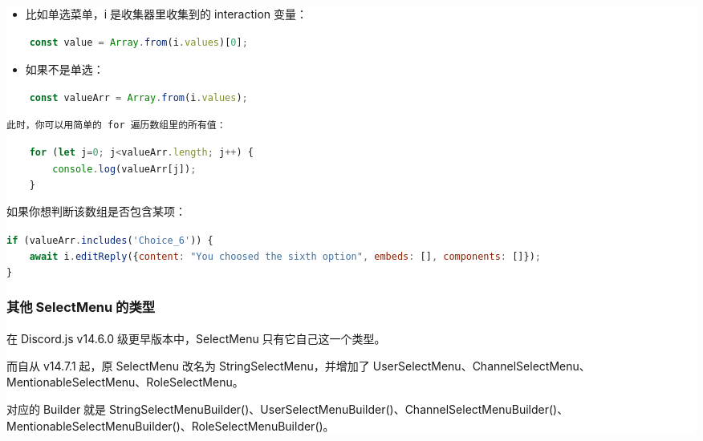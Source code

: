 - 比如单选菜单，i 是收集器里收集到的 interaction 变量：
```js
	const value = Array.from(i.values)[0];
```

- 如果不是单选：
```js
	const valueArr = Array.from(i.values);
```
	此时，你可以用简单的 for 遍历数组里的所有值：
```js
	for (let j=0; j<valueArr.length; j++) {
		console.log(valueArr[j]);
	}
```

如果你想判断该数组是否包含某项：
```js
if (valueArr.includes('Choice_6')) {
    await i.editReply({content: "You choosed the sixth option", embeds: [], components: []});
}
```

### 其他 SelectMenu 的类型

在 Discord.js v14.6.0 级更早版本中，SelectMenu 只有它自己这一个类型。

而自从 v14.7.1 起，原 SelectMenu 改名为 StringSelectMenu，并增加了 UserSelectMenu、ChannelSelectMenu、MentionableSelectMenu、RoleSelectMenu。

对应的 Builder 就是 StringSelectMenuBuilder()、UserSelectMenuBuilder()、ChannelSelectMenuBuilder()、MentionableSelectMenuBuilder()、RoleSelectMenuBuilder()。